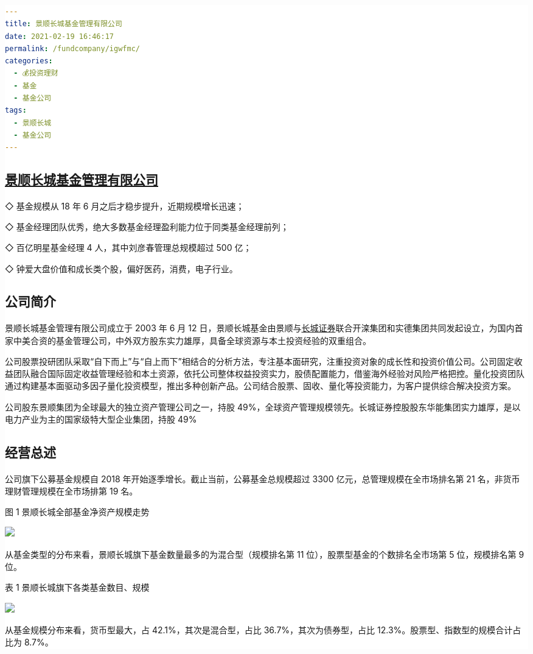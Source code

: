 ```yaml
---
title: 景顺长城基金管理有限公司
date: 2021-02-19 16:46:17
permalink: /fundcompany/igwfmc/
categories:
  - 💰投资理财
  - 基金
  - 基金公司
tags:
  - 景顺长城
  - 基金公司
---
```


## [景顺长城基金管理有限公司](http://www.igwfmc.com/)
  
◇ 基金规模从 18 年 6 月之后才稳步提升，近期规模增长迅速；

◇ 基金经理团队优秀，绝大多数基金经理盈利能力位于同类基金经理前列；

◇ 百亿明星基金经理 4 人，其中刘彦春管理总规模超过 500 亿；

◇ 钟爱大盘价值和成长类个股，偏好医药，消费，电子行业。

  

## 公司简介

景顺长城基金管理有限公司成立于 2003 年 6 月 12 日，景顺长城基金由景顺与[长城证券](https://xueqiu.com/S/SZ002939?from=status_stock_match)联合开滦集团和实德集团共同发起设立，为国内首家中美合资的基金管理公司，中外双方股东实力雄厚，具备全球资源与本土投资经验的双重组合。

公司股票投研团队采取“自下而上”与“自上而下”相结合的分析方法，专注基本面研究，注重投资对象的成长性和投资价值公司。公司固定收益团队融合国际固定收益管理经验和本土资源，依托公司整体权益投资实力，股债配置能力，借鉴海外经验对风险严格把控。量化投资团队通过构建基本面驱动多因子量化投资模型，推出多种创新产品。公司结合股票、固收、量化等投资能力，为客户提供综合解决投资方案。

公司股东景顺集团为全球最大的独立资产管理公司之一，持股 49%，全球资产管理规模领先。长城证券控股股东华能集团实力雄厚，是以电力产业为主的国家级特大型企业集团，持股 49%

  

## 经营总述

  

公司旗下公募基金规模自 2018 年开始逐季增长。截止当前，公募基金总规模超过 3300 亿元，总管理规模在全市场排名第 21 名，非货币理财管理规模在全市场排第 19 名。

图 1 景顺长城全部基金净资产规模走势

![](https://xqimg.imedao.com/175b025f503123863fea8d61.png!800.jpg)

从基金类型的分布来看，景顺长城旗下基金数量最多的为混合型（规模排名第 11 位），股票型基金的个数排名全市场第 5 位，规模排名第 9 位。

表 1 景顺长城旗下各类基金数目、规模

![](https://xqimg.imedao.com/175b025f4c7123443fc5967a.png!800.jpg)

从基金规模分布来看，货币型最大，占 42.1%，其次是混合型，占比 36.7%，其次为债券型，占比 12.3%。股票型、指数型的规模合计占比为 8.7%。
